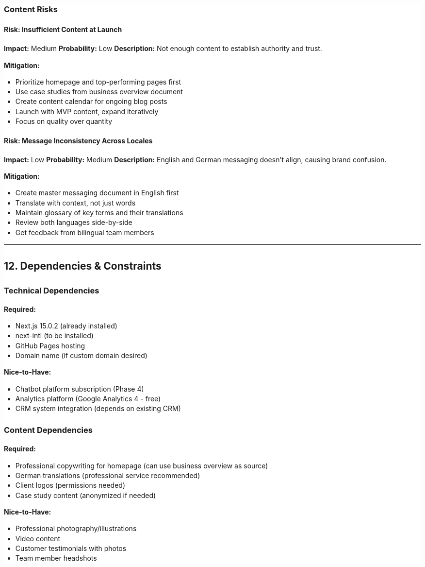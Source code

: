 ### Content Risks

#### Risk: Insufficient Content at Launch
**Impact:** Medium
**Probability:** Low
**Description:** Not enough content to establish authority and trust.

**Mitigation:**
- Prioritize homepage and top-performing pages first
- Use case studies from business overview document
- Create content calendar for ongoing blog posts
- Launch with MVP content, expand iteratively
- Focus on quality over quantity

#### Risk: Message Inconsistency Across Locales
**Impact:** Low
**Probability:** Medium
**Description:** English and German messaging doesn't align, causing brand confusion.

**Mitigation:**
- Create master messaging document in English first
- Translate with context, not just words
- Maintain glossary of key terms and their translations
- Review both languages side-by-side
- Get feedback from bilingual team members

---

## 12. Dependencies & Constraints

### Technical Dependencies

**Required:**
- Next.js 15.0.2 (already installed)
- next-intl (to be installed)
- GitHub Pages hosting
- Domain name (if custom domain desired)

**Nice-to-Have:**
- Chatbot platform subscription (Phase 4)
- Analytics platform (Google Analytics 4 - free)
- CRM system integration (depends on existing CRM)

### Content Dependencies

**Required:**
- Professional copywriting for homepage (can use business overview as source)
- German translations (professional service recommended)
- Client logos (permissions needed)
- Case study content (anonymized if needed)

**Nice-to-Have:**
- Professional photography/illustrations
- Video content
- Customer testimonials with photos
- Team member headshots
